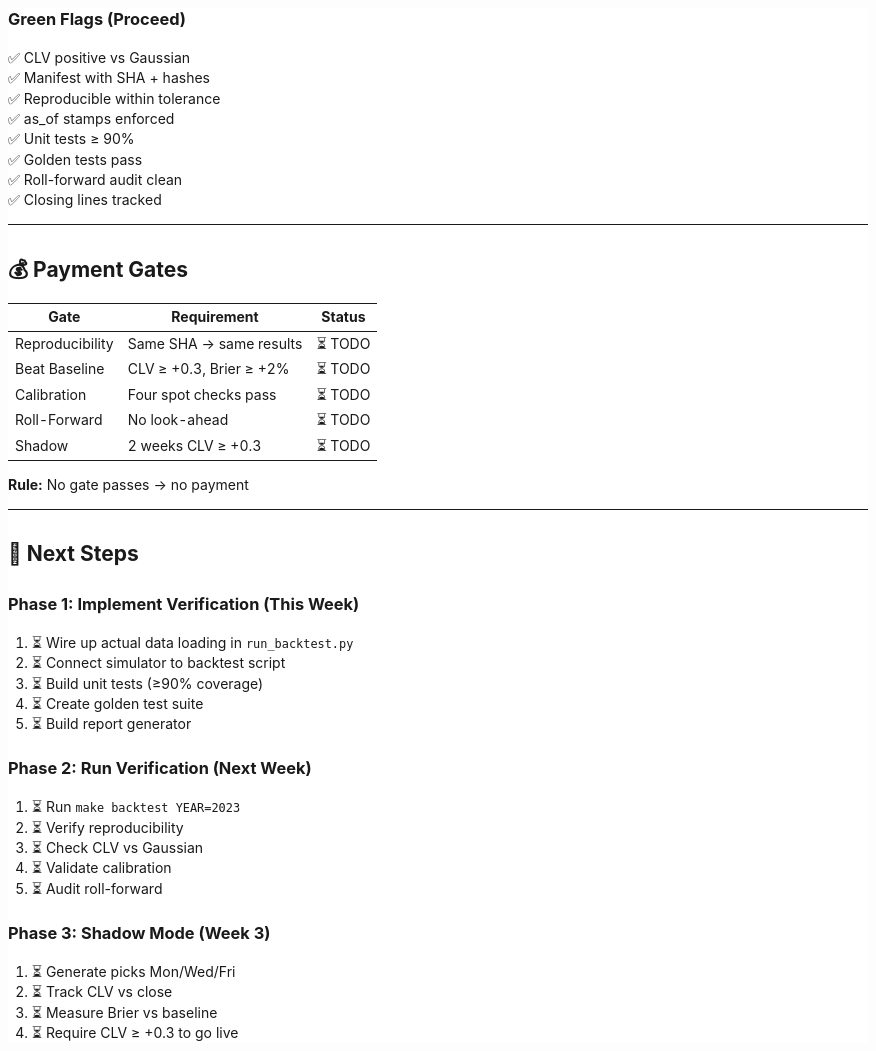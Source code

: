 ### Green Flags (Proceed)
✅ CLV positive vs Gaussian  
✅ Manifest with SHA + hashes  
✅ Reproducible within tolerance  
✅ as_of stamps enforced  
✅ Unit tests ≥ 90%  
✅ Golden tests pass  
✅ Roll-forward audit clean  
✅ Closing lines tracked  

---

## 💰 **Payment Gates**

| Gate | Requirement | Status |
|------|-------------|--------|
| Reproducibility | Same SHA → same results | ⏳ TODO |
| Beat Baseline | CLV ≥ +0.3, Brier ≥ +2% | ⏳ TODO |
| Calibration | Four spot checks pass | ⏳ TODO |
| Roll-Forward | No look-ahead | ⏳ TODO |
| Shadow | 2 weeks CLV ≥ +0.3 | ⏳ TODO |

**Rule:** No gate passes → no payment

---

## 🎯 **Next Steps**

### Phase 1: Implement Verification (This Week)
1. ⏳ Wire up actual data loading in `run_backtest.py`
2. ⏳ Connect simulator to backtest script
3. ⏳ Build unit tests (≥90% coverage)
4. ⏳ Create golden test suite
5. ⏳ Build report generator

### Phase 2: Run Verification (Next Week)
1. ⏳ Run `make backtest YEAR=2023`
2. ⏳ Verify reproducibility
3. ⏳ Check CLV vs Gaussian
4. ⏳ Validate calibration
5. ⏳ Audit roll-forward

### Phase 3: Shadow Mode (Week 3)
1. ⏳ Generate picks Mon/Wed/Fri
2. ⏳ Track CLV vs close
3. ⏳ Measure Brier vs baseline
4. ⏳ Require CLV ≥ +0.3 to go live
